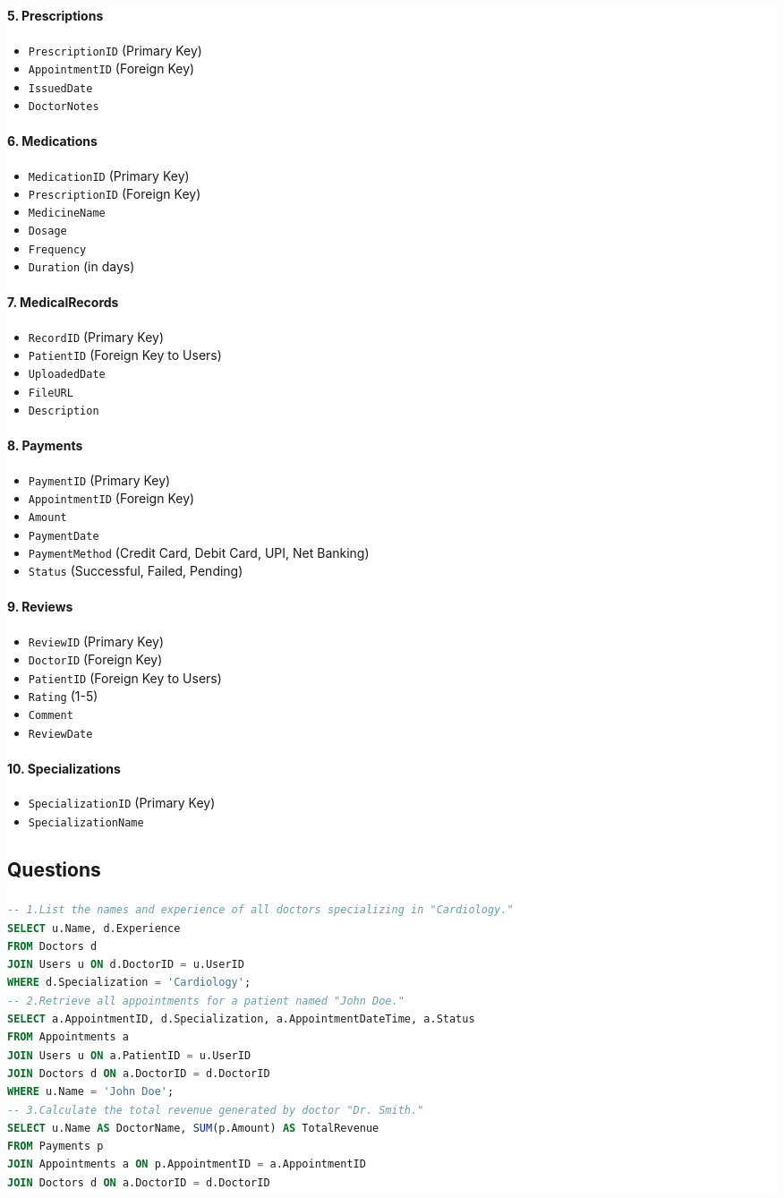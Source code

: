 #### **5. Prescriptions**

* `PrescriptionID` (Primary Key)
* `AppointmentID` (Foreign Key)
* `IssuedDate`
* `DoctorNotes`

#### **6. Medications**

* `MedicationID` (Primary Key)
* `PrescriptionID` (Foreign Key)
* `MedicineName`
* `Dosage`
* `Frequency`
* `Duration` (in days)

#### **7. MedicalRecords**

* `RecordID` (Primary Key)
* `PatientID` (Foreign Key to Users)
* `UploadedDate`
* `FileURL`
* `Description`

#### **8. Payments**

* `PaymentID` (Primary Key)
* `AppointmentID` (Foreign Key)
* `Amount`
* `PaymentDate`
* `PaymentMethod` (Credit Card, Debit Card, UPI, Net Banking)
* `Status` (Successful, Failed, Pending)

#### **9. Reviews**

* `ReviewID` (Primary Key)
* `DoctorID` (Foreign Key)
* `PatientID` (Foreign Key to Users)
* `Rating` (1-5)
* `Comment`
* `ReviewDate`

#### **10. Specializations**

* `SpecializationID` (Primary Key)
* `SpecializationName`

## Questions

```sql
-- 1.List the names and experience of all doctors specializing in "Cardiology."
SELECT u.Name, d.Experience
FROM Doctors d
JOIN Users u ON d.DoctorID = u.UserID
WHERE d.Specialization = 'Cardiology';
-- 2.Retrieve all appointments for a patient named "John Doe."
SELECT a.AppointmentID, d.Specialization, a.AppointmentDateTime, a.Status
FROM Appointments a
JOIN Users u ON a.PatientID = u.UserID
JOIN Doctors d ON a.DoctorID = d.DoctorID
WHERE u.Name = 'John Doe';
-- 3.Calculate the total revenue generated by doctor "Dr. Smith."
SELECT u.Name AS DoctorName, SUM(p.Amount) AS TotalRevenue
FROM Payments p
JOIN Appointments a ON p.AppointmentID = a.AppointmentID
JOIN Doctors d ON a.DoctorID = d.DoctorID
```